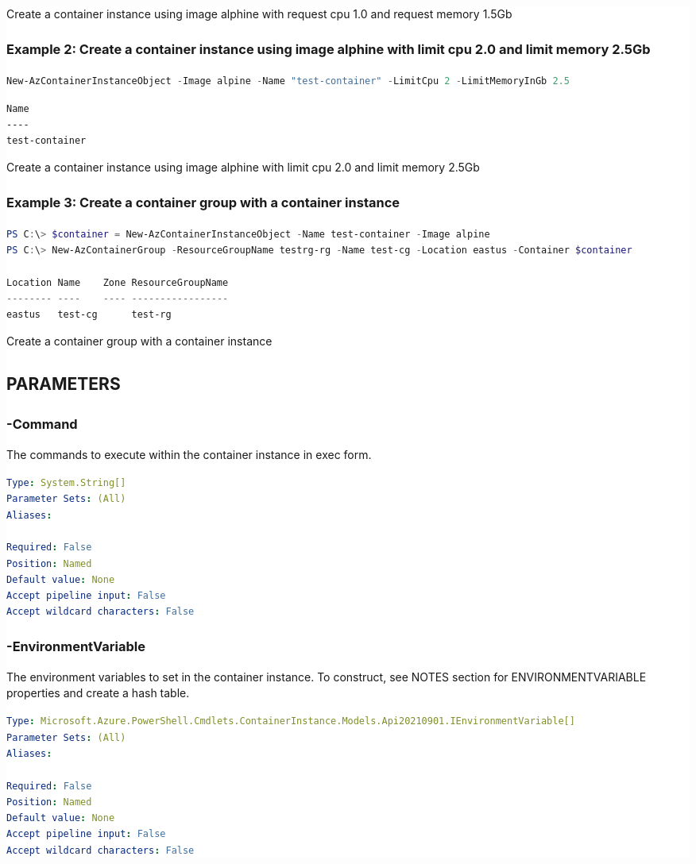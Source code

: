 Create a container instance using image alphine with request cpu 1.0 and request memory 1.5Gb

### Example 2: Create a container instance using image alphine with limit cpu 2.0 and limit memory 2.5Gb
```powershell
New-AzContainerInstanceObject -Image alpine -Name "test-container" -LimitCpu 2 -LimitMemoryInGb 2.5
```

```output
Name
----
test-container
```

Create a container instance using image alphine with limit cpu 2.0 and limit memory 2.5Gb

### Example 3: Create a container group with a container instance
```powershell
PS C:\> $container = New-AzContainerInstanceObject -Name test-container -Image alpine
PS C:\> New-AzContainerGroup -ResourceGroupName testrg-rg -Name test-cg -Location eastus -Container $container

Location Name    Zone ResourceGroupName
-------- ----    ---- -----------------
eastus   test-cg      test-rg
```

Create a container group with a container instance

## PARAMETERS

### -Command
The commands to execute within the container instance in exec form.

```yaml
Type: System.String[]
Parameter Sets: (All)
Aliases:

Required: False
Position: Named
Default value: None
Accept pipeline input: False
Accept wildcard characters: False
```

### -EnvironmentVariable
The environment variables to set in the container instance.
To construct, see NOTES section for ENVIRONMENTVARIABLE properties and create a hash table.

```yaml
Type: Microsoft.Azure.PowerShell.Cmdlets.ContainerInstance.Models.Api20210901.IEnvironmentVariable[]
Parameter Sets: (All)
Aliases:

Required: False
Position: Named
Default value: None
Accept pipeline input: False
Accept wildcard characters: False
```
